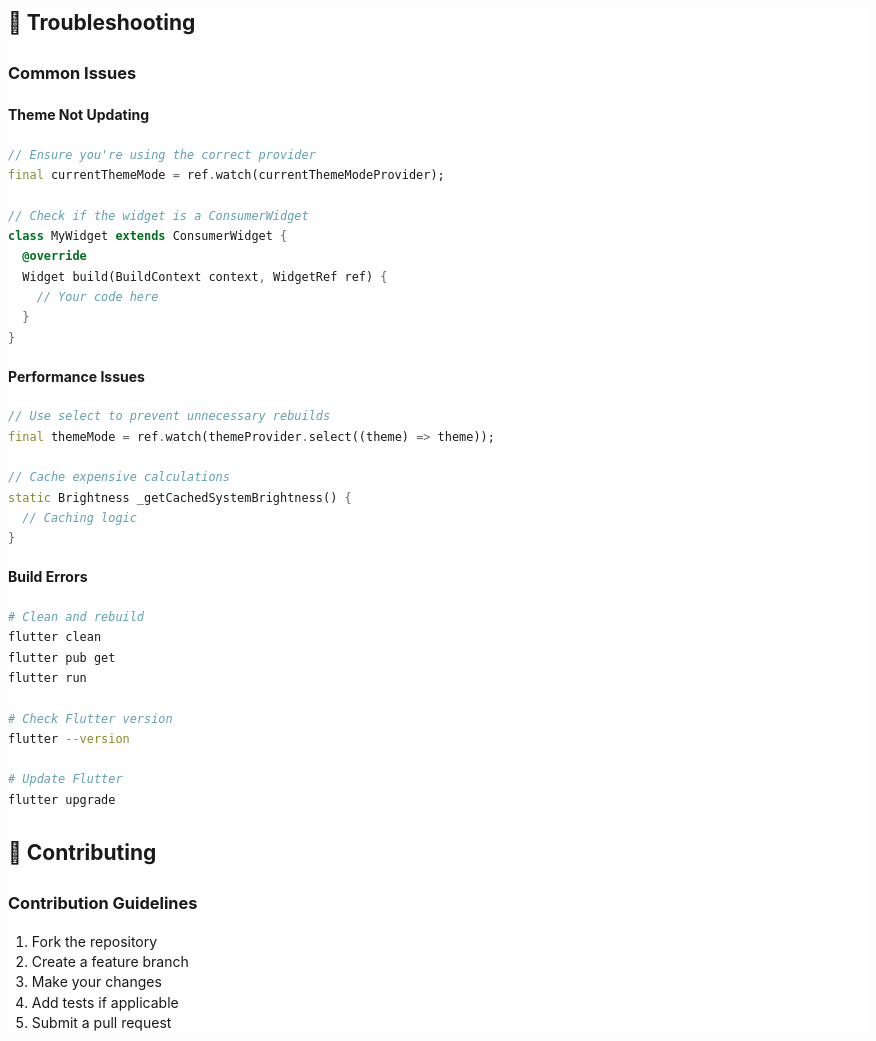## 🐛 Troubleshooting

### Common Issues

#### Theme Not Updating
```dart
// Ensure you're using the correct provider
final currentThemeMode = ref.watch(currentThemeModeProvider);

// Check if the widget is a ConsumerWidget
class MyWidget extends ConsumerWidget {
  @override
  Widget build(BuildContext context, WidgetRef ref) {
    // Your code here
  }
}
```

#### Performance Issues
```dart
// Use select to prevent unnecessary rebuilds
final themeMode = ref.watch(themeProvider.select((theme) => theme));

// Cache expensive calculations
static Brightness _getCachedSystemBrightness() {
  // Caching logic
}
```

#### Build Errors
```bash
# Clean and rebuild
flutter clean
flutter pub get
flutter run

# Check Flutter version
flutter --version

# Update Flutter
flutter upgrade
```

## 🤝 Contributing

### Contribution Guidelines
1. Fork the repository
2. Create a feature branch
3. Make your changes
4. Add tests if applicable
5. Submit a pull request
